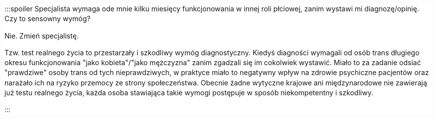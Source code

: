 :::spoiler Specjalista wymaga ode mnie kilku miesięcy funkcjonowania w innej roli płciowej, zanim wystawi mi diagnozę/opinię. Czy to sensowny wymóg?

Nie. Zmień specjalistę. 

Tzw. test realnego życia to przestarzały i szkodliwy wymóg diagnostyczny. Kiedyś diagności wymagali od osób trans długiego okresu funkcjonowania "jako kobieta"/"jako mężczyzna" zanim zgadzali się im cokolwiek wystawić. Miało to za zadanie odsiać "prawdziwe" osoby trans od tych nieprawdziwych, w praktyce miało to negatywny wpływ na zdrowie psychiczne pacjentów oraz narażało ich na ryzyko przemocy ze strony społeczeństwa. Obecnie żadne wytyczne krajowe ani międzynarodowe nie zawierają już testu realnego życia, każda osoba stawiająca takie wymogi postępuje w sposób niekompetentny i szkodliwy.

:::
